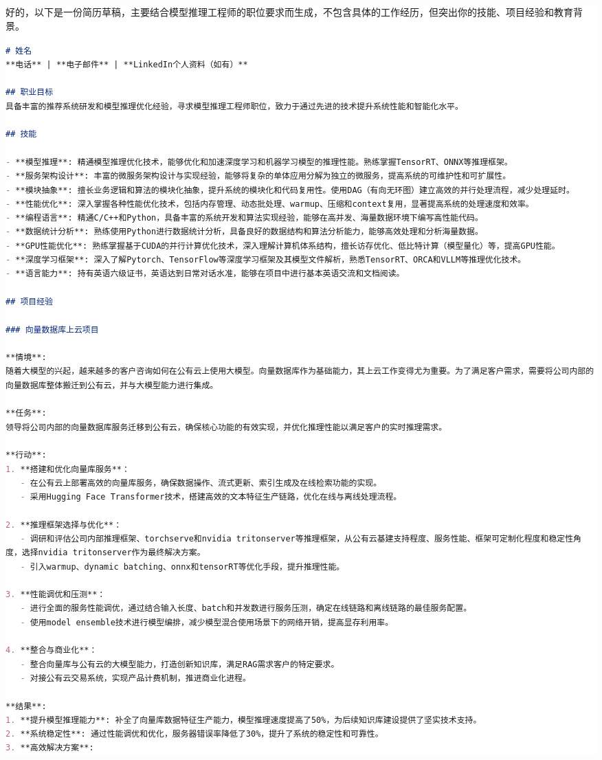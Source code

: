 好的，以下是一份简历草稿，主要结合模型推理工程师的职位要求而生成，不包含具体的工作经历，但突出你的技能、项目经验和教育背景。

```markdown
# 姓名
**电话** | **电子邮件** | **LinkedIn个人资料（如有）**

## 职业目标
具备丰富的推荐系统研发和模型推理优化经验，寻求模型推理工程师职位，致力于通过先进的技术提升系统性能和智能化水平。

## 技能

- **模型推理**: 精通模型推理优化技术，能够优化和加速深度学习和机器学习模型的推理性能。熟练掌握TensorRT、ONNX等推理框架。
- **服务架构设计**: 丰富的微服务架构设计与实现经验，能够将复杂的单体应用分解为独立的微服务，提高系统的可维护性和可扩展性。
- **模块抽象**: 擅长业务逻辑和算法的模块化抽象，提升系统的模块化和代码复用性。使用DAG（有向无环图）建立高效的并行处理流程，减少处理延时。
- **性能优化**: 深入掌握各种性能优化技术，包括内存管理、动态批处理、warmup、压缩和context复用，显著提高系统的处理速度和效率。
- **编程语言**: 精通C/C++和Python，具备丰富的系统开发和算法实现经验，能够在高并发、海量数据环境下编写高性能代码。
- **数据统计分析**: 熟练使用Python进行数据统计分析，具备良好的数据结构和算法分析能力，能够高效处理和分析海量数据。
- **GPU性能优化**: 熟练掌握基于CUDA的并行计算优化技术，深入理解计算机体系结构，擅长访存优化、低比特计算（模型量化）等，提高GPU性能。
- **深度学习框架**: 深入了解Pytorch、TensorFlow等深度学习框架及其模型文件解析，熟悉TensorRT、ORCA和VLLM等推理优化技术。
- **语言能力**: 持有英语六级证书，英语达到日常对话水准，能够在项目中进行基本英语交流和文档阅读。

## 项目经验

### 向量数据库上云项目

**情境**:
随着大模型的兴起，越来越多的客户咨询如何在公有云上使用大模型。向量数据库作为基础能力，其上云工作变得尤为重要。为了满足客户需求，需要将公司内部的向量数据库整体搬迁到公有云，并与大模型能力进行集成。

**任务**:
领导将公司内部的向量数据库服务迁移到公有云，确保核心功能的有效实现，并优化推理性能以满足客户的实时推理需求。

**行动**:
1. **搭建和优化向量库服务**：
   - 在公有云上部署高效的向量库服务，确保数据操作、流式更新、索引生成及在线检索功能的实现。
   - 采用Hugging Face Transformer技术，搭建高效的文本特征生产链路，优化在线与离线处理流程。

2. **推理框架选择与优化**：
   - 调研和评估公司内部推理框架、torchserve和nvidia tritonserver等推理框架，从公有云基建支持程度、服务性能、框架可定制化程度和稳定性角度，选择nvidia tritonserver作为最终解决方案。
   - 引入warmup、dynamic batching、onnx和tensorRT等优化手段，提升推理性能。

3. **性能调优和压测**：
   - 进行全面的服务性能调优，通过结合输入长度、batch和并发数进行服务压测，确定在线链路和离线链路的最佳服务配置。
   - 使用model ensemble技术进行模型编排，减少模型混合使用场景下的网络开销，提高显存利用率。

4. **整合与商业化**：
   - 整合向量库与公有云的大模型能力，打造创新知识库，满足RAG需求客户的特定要求。
   - 对接公有云交易系统，实现产品计费机制，推进商业化进程。

**结果**:
1. **提升模型推理能力**: 补全了向量库数据特征生产能力，模型推理速度提高了50%，为后续知识库建设提供了坚实技术支持。
2. **系统稳定性**: 通过性能调优和优化，服务器错误率降低了30%，提升了系统的稳定性和可靠性。
3. **高效解决方案**:
